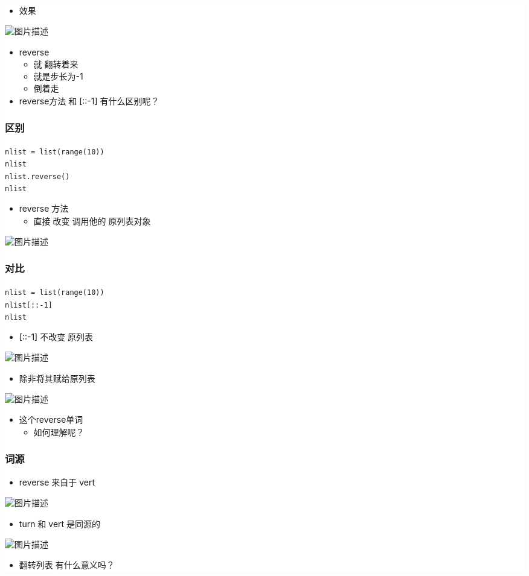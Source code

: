 - 效果

![图片描述](https://doc.shiyanlou.com/courses/3584/labs/745547/uid1190679-20250323-1742737256860) 

- reverse 
	- 就 翻转着来
	- 就是步长为-1
	- 倒着走
- reverse方法 和 [::-1] 有什么区别呢？

### 区别

```
nlist = list(range(10))
nlist
nlist.reverse()
nlist
```

- reverse 方法
	- 直接 改变 调用他的 原列表对象

![图片描述](https://doc.shiyanlou.com/courses/3584/labs/745547/uid1190679-20250323-1742737316296) 

### 对比

```
nlist = list(range(10))
nlist[::-1]
nlist
```

- [::-1] 不改变 原列表

![图片描述](https://doc.shiyanlou.com/courses/3584/labs/745547/uid1190679-20250323-1742737358134) 

- 除非将其赋给原列表

![图片描述](https://doc.shiyanlou.com/courses/3584/labs/745547/uid1190679-20250323-1742737385638) 

- 这个reverse单词
	- 如何理解呢？

### 词源

- reverse 来自于 vert

![图片描述](https://doc.shiyanlou.com/courses/uid1190679-20230128-1674863105270)

- turn 和 vert 是同源的

![图片描述](https://doc.shiyanlou.com/courses/uid1190679-20230128-1674859170802)

- 翻转列表 有什么意义吗？
